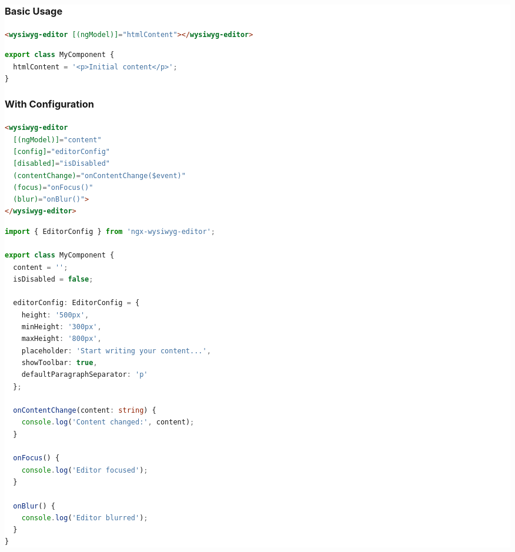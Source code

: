 ### Basic Usage

```html
<wysiwyg-editor [(ngModel)]="htmlContent"></wysiwyg-editor>
```

```typescript
export class MyComponent {
  htmlContent = '<p>Initial content</p>';
}
```

### With Configuration

```html
<wysiwyg-editor 
  [(ngModel)]="content"
  [config]="editorConfig"
  [disabled]="isDisabled"
  (contentChange)="onContentChange($event)"
  (focus)="onFocus()"
  (blur)="onBlur()">
</wysiwyg-editor>
```

```typescript
import { EditorConfig } from 'ngx-wysiwyg-editor';

export class MyComponent {
  content = '';
  isDisabled = false;
  
  editorConfig: EditorConfig = {
    height: '500px',
    minHeight: '300px',
    maxHeight: '800px',
    placeholder: 'Start writing your content...',
    showToolbar: true,
    defaultParagraphSeparator: 'p'
  };
  
  onContentChange(content: string) {
    console.log('Content changed:', content);
  }
  
  onFocus() {
    console.log('Editor focused');
  }
  
  onBlur() {
    console.log('Editor blurred');
  }
}
```
